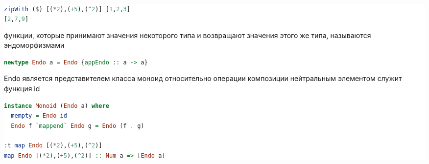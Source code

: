 ```hs
zipWith ($) [(*2),(+5),(^2)] [1,2,3]
[2,7,9]
```

функции, которые принимают значения некоторого типа и возвращают значения этого
же типа, называются эндоморфизмами

```hs
newtype Endo a = Endo {appEndo :: a -> a}
```

Endo является представителем класса моноид относительно операции композиции
нейтральным элементом служит функция id

```hs
instance Monoid (Endo a) where
  mempty = Endo id
  Endo f `mappend` Endo g = Endo (f . g)

:t map Endo [(*2),(+5),(^2)]
map Endo [(*2),(+5),(^2)] :: Num a => [Endo a]
```
